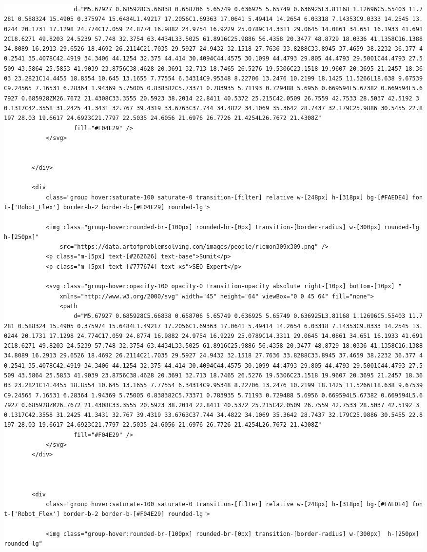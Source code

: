 ```http
                    d="M5.67927 0.685928C5.66838 0.658706 5.65749 0.636925 5.65749 0.636925L3.81168 1.12696C5.55403 11.7281 0.588324 15.4905 0.375974 15.6484L1.49217 17.2056C1.69363 17.0641 5.49414 14.2654 6.03318 7.14353C9.0333 14.2545 13.0244 20.1731 17.1298 24.774C17.059 24.8774 16.9882 24.9754 16.9229 25.0789C14.3311 29.0645 14.0861 34.651 16.1933 41.6912C18.6271 49.8203 24.5239 57.748 32.3754 63.4434L33.5025 61.8916C25.9886 56.4358 20.3477 48.8729 18.0336 41.1358C16.1388 34.8089 16.2913 29.6526 18.4692 26.2114C21.7035 29.5927 24.9432 32.1518 27.7636 33.8288C33.8945 37.4659 38.2232 36.377 40.2541 35.4078C42.4919 34.3406 44.1254 32.375 44.414 30.4094C44.4575 30.1099 44.4793 29.805 44.4793 29.5001C44.4793 27.5509 43.5864 25.5853 41.9039 23.8756C38.4628 20.3691 32.713 18.7465 26.5276 19.5306C23.1518 19.9607 20.3695 21.2457 18.3603 23.2821C14.4455 18.8554 10.645 13.1655 7.77554 6.34314C9.95348 8.22706 13.2476 10.2199 18.1425 11.5266L18.638 9.67539C9.24565 7.16531 6.28364 1.94369 5.75005 0.838382C5.73371 0.783935 5.71193 0.729488 5.6956 0.669594L5.67382 0.669594L5.67927 0.685928ZM26.7672 21.4308C33.3555 20.5923 38.2014 22.8411 40.5372 25.215C42.0509 26.7559 42.7533 28.5037 42.5192 30.1317C42.3558 31.2425 41.3431 32.767 39.4319 33.6763C37.744 34.4822 34.1069 35.3642 28.7437 32.179C25.9886 30.5455 22.8197 28.03 19.6617 24.6923C21.7797 22.5035 24.6056 21.6976 26.7726 21.4254L26.7672 21.4308Z"
                    fill="#F04E29" />
            </svg>

            
        </div>

        <div
            class="group hover:saturate-100 saturate-0 transition-[filter] relative w-[248px] h-[318px] bg-[#FAEDE4] font-['Robot_Flex'] border-b-2 border-b-[#F04E29] rounded-lg">

            <img class="group-hover:rounded-br-[100px] rounded-br-[0px] transition-[border-radius] w-[300px] rounded-lg  h-[250px]"
                src="https://data.artofproblemsolving.com/images/people/rlemon309x309.png" />
            <p class="m-[5px] text-[#262626] text-base">Sumit</p>
            <p class="m-[5px] text-[#777674] text-xs">SEO Expert</p>

            <svg class="group-hover:opacity-100 opacity-0 transition-opacity absolute right-[10px] bottom-[10px] "
                xmlns="http://www.w3.org/2000/svg" width="45" height="64" viewBox="0 0 45 64" fill="none">
                <path
                    d="M5.67927 0.685928C5.66838 0.658706 5.65749 0.636925 5.65749 0.636925L3.81168 1.12696C5.55403 11.7281 0.588324 15.4905 0.375974 15.6484L1.49217 17.2056C1.69363 17.0641 5.49414 14.2654 6.03318 7.14353C9.0333 14.2545 13.0244 20.1731 17.1298 24.774C17.059 24.8774 16.9882 24.9754 16.9229 25.0789C14.3311 29.0645 14.0861 34.651 16.1933 41.6912C18.6271 49.8203 24.5239 57.748 32.3754 63.4434L33.5025 61.8916C25.9886 56.4358 20.3477 48.8729 18.0336 41.1358C16.1388 34.8089 16.2913 29.6526 18.4692 26.2114C21.7035 29.5927 24.9432 32.1518 27.7636 33.8288C33.8945 37.4659 38.2232 36.377 40.2541 35.4078C42.4919 34.3406 44.1254 32.375 44.414 30.4094C44.4575 30.1099 44.4793 29.805 44.4793 29.5001C44.4793 27.5509 43.5864 25.5853 41.9039 23.8756C38.4628 20.3691 32.713 18.7465 26.5276 19.5306C23.1518 19.9607 20.3695 21.2457 18.3603 23.2821C14.4455 18.8554 10.645 13.1655 7.77554 6.34314C9.95348 8.22706 13.2476 10.2199 18.1425 11.5266L18.638 9.67539C9.24565 7.16531 6.28364 1.94369 5.75005 0.838382C5.73371 0.783935 5.71193 0.729488 5.6956 0.669594L5.67382 0.669594L5.67927 0.685928ZM26.7672 21.4308C33.3555 20.5923 38.2014 22.8411 40.5372 25.215C42.0509 26.7559 42.7533 28.5037 42.5192 30.1317C42.3558 31.2425 41.3431 32.767 39.4319 33.6763C37.744 34.4822 34.1069 35.3642 28.7437 32.179C25.9886 30.5455 22.8197 28.03 19.6617 24.6923C21.7797 22.5035 24.6056 21.6976 26.7726 21.4254L26.7672 21.4308Z"
                    fill="#F04E29" />
            </svg>
        </div>



        <div
            class="group hover:saturate-100 saturate-0 transition-[filter] relative w-[248px] h-[318px] bg-[#FAEDE4] font-['Robot_Flex'] border-b-2 border-b-[#F04E29] rounded-lg">

            <img class="group-hover:rounded-br-[100px] rounded-br-[0px] transition-[border-radius] w-[300px]  h-[250px] rounded-lg"
```